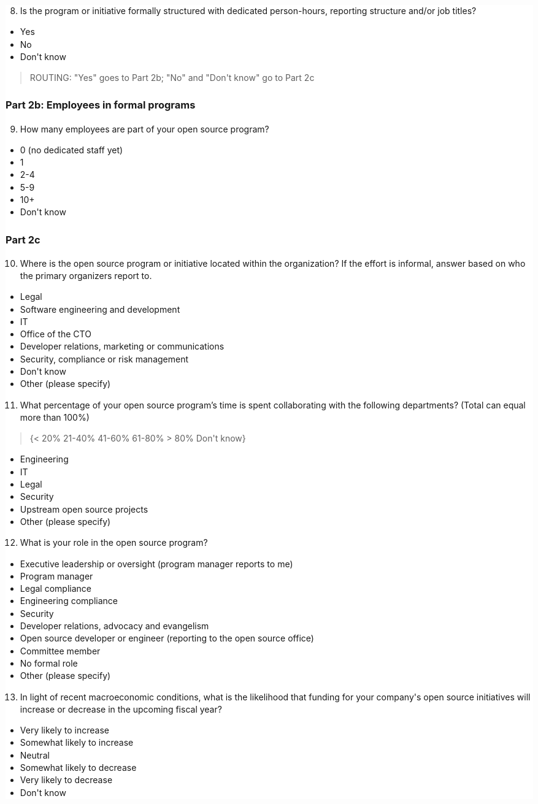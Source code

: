 8. Is the program or initiative formally structured with dedicated person-hours, reporting structure and/or job titles?
* Yes
* No
* Don't know
>ROUTING: "Yes" goes to Part 2b; "No" and "Don't know" go to Part 2c

### Part 2b: Employees in formal programs
9. How many employees are part of your open source program?
* 0 (no dedicated staff yet)
* 1
* 2-4
* 5-9
* 10+
* Don't know

### Part 2c
10. Where is the open source program or initiative located within the organization? If the effort is informal, answer based on who the primary organizers report to.
* Legal
* Software engineering and development
* IT
* Office of the CTO
* Developer relations, marketing or communications
* Security, compliance or risk management
* Don't know
* Other (please specify)


11. What percentage of your open source program’s time is spent collaborating with the following departments?  (Total can equal more than 100%)
>{< 20%        21-40%        41-60%        61-80%        > 80%    Don't know}
* Engineering 
* IT
* Legal
* Security
* Upstream open source projects
* Other (please specify)

12. What is your role in the open source program?
* Executive leadership or oversight (program manager reports to me)
* Program manager
* Legal compliance
* Engineering compliance
* Security
* Developer relations, advocacy and evangelism
* Open source developer or engineer (reporting to the open source office)
* Committee member
* No formal role
* Other (please specify)

13. In light of recent macroeconomic conditions, what is the likelihood that funding for your company's open source initiatives will increase or decrease in the upcoming fiscal year?
* Very likely to increase
* Somewhat likely to increase
* Neutral
* Somewhat likely to decrease
* Very likely to decrease
* Don't know
